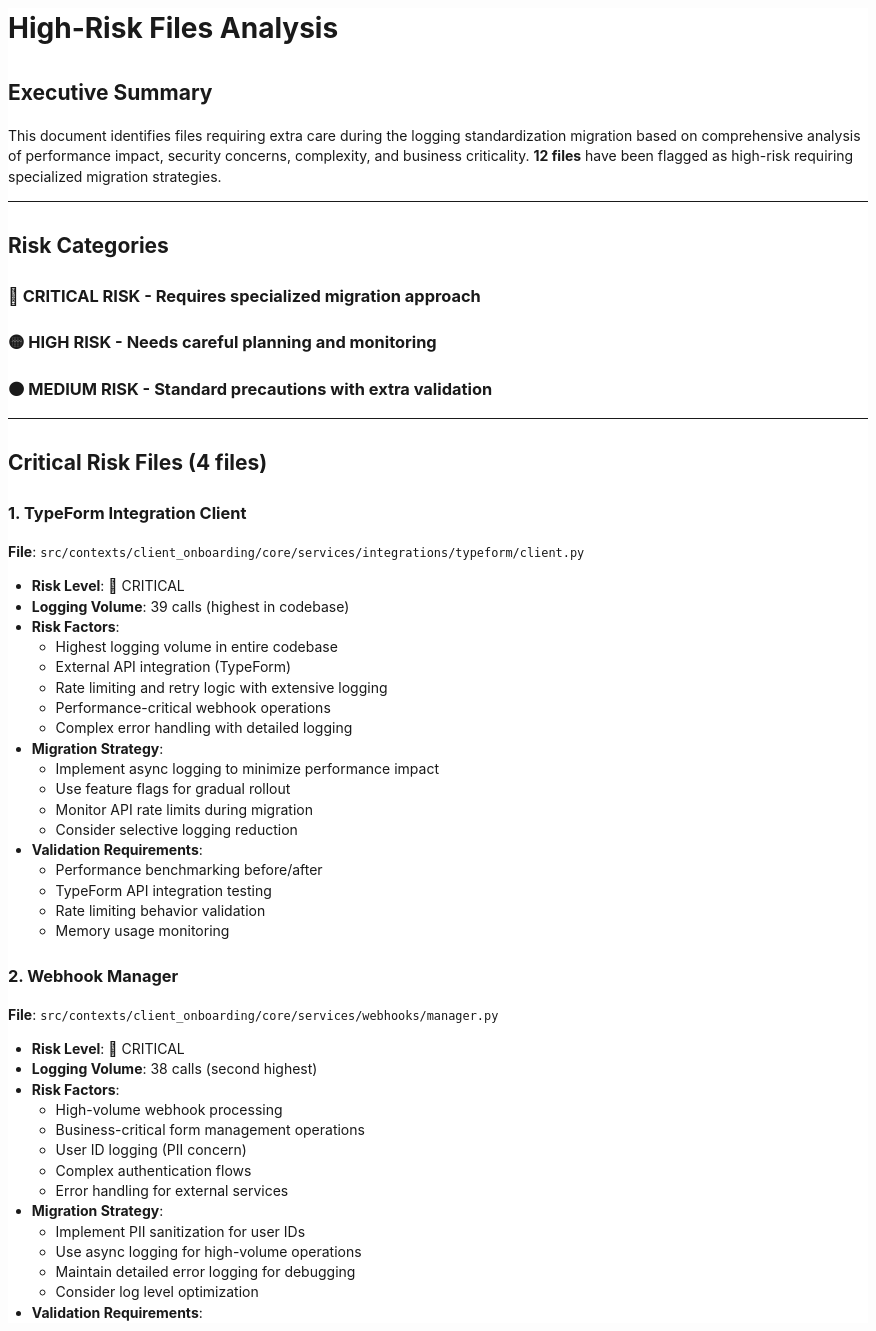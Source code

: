 # High-Risk Files Analysis

## Executive Summary

This document identifies files requiring extra care during the logging standardization migration based on comprehensive analysis of performance impact, security concerns, complexity, and business criticality. **12 files** have been flagged as high-risk requiring specialized migration strategies.

---

## Risk Categories

### 🔴 **CRITICAL RISK** - Requires specialized migration approach
### 🟡 **HIGH RISK** - Needs careful planning and monitoring  
### 🟠 **MEDIUM RISK** - Standard precautions with extra validation

---

## Critical Risk Files (4 files)

### 1. TypeForm Integration Client
**File**: `src/contexts/client_onboarding/core/services/integrations/typeform/client.py`
- **Risk Level**: 🔴 CRITICAL
- **Logging Volume**: 39 calls (highest in codebase)
- **Risk Factors**:
  - Highest logging volume in entire codebase
  - External API integration (TypeForm)
  - Rate limiting and retry logic with extensive logging
  - Performance-critical webhook operations
  - Complex error handling with detailed logging
- **Migration Strategy**:
  - Implement async logging to minimize performance impact
  - Use feature flags for gradual rollout
  - Monitor API rate limits during migration
  - Consider selective logging reduction
- **Validation Requirements**:
  - Performance benchmarking before/after
  - TypeForm API integration testing
  - Rate limiting behavior validation
  - Memory usage monitoring

### 2. Webhook Manager
**File**: `src/contexts/client_onboarding/core/services/webhooks/manager.py`
- **Risk Level**: 🔴 CRITICAL
- **Logging Volume**: 38 calls (second highest)
- **Risk Factors**:
  - High-volume webhook processing
  - Business-critical form management operations
  - User ID logging (PII concern)
  - Complex authentication flows
  - Error handling for external services
- **Migration Strategy**:
  - Implement PII sanitization for user IDs
  - Use async logging for high-volume operations
  - Maintain detailed error logging for debugging
  - Consider log level optimization
- **Validation Requirements**:
